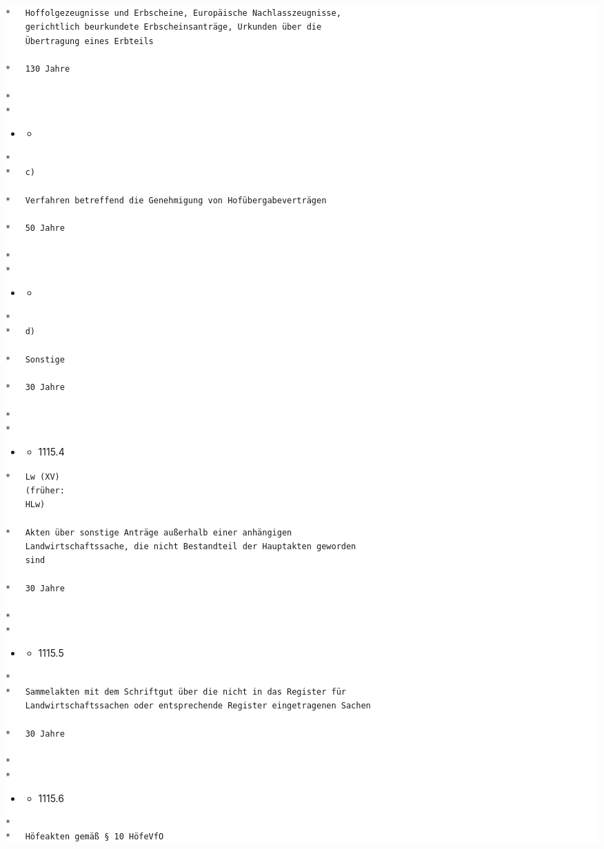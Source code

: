     *   Hoffolgezeugnisse und Erbscheine, Europäische Nachlasszeugnisse,
        gerichtlich beurkundete Erbscheinsanträge, Urkunden über die
        Übertragung eines Erbteils

    *   130 Jahre

    *
    *

*    *
    *
    *   c)

    *   Verfahren betreffend die Genehmigung von Hofübergabeverträgen

    *   50 Jahre

    *
    *

*    *
    *
    *   d)

    *   Sonstige

    *   30 Jahre

    *
    *

*    *   1115.4

    *   Lw (XV)
        (früher:
        HLw)

    *   Akten über sonstige Anträge außerhalb einer anhängigen
        Landwirtschaftssache, die nicht Bestandteil der Hauptakten geworden
        sind

    *   30 Jahre

    *
    *

*    *   1115.5

    *
    *   Sammelakten mit dem Schriftgut über die nicht in das Register für
        Landwirtschaftssachen oder entsprechende Register eingetragenen Sachen

    *   30 Jahre

    *
    *

*    *   1115.6

    *
    *   Höfeakten gemäß § 10 HöfeVfO
